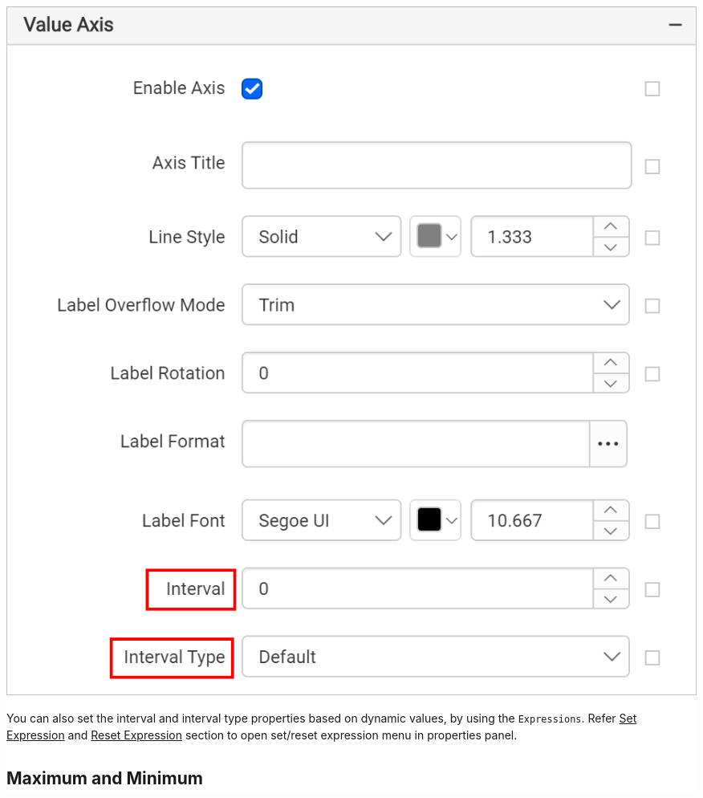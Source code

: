 ![Interval](/static/assets/on-premise/images/report-designer/report-items/chart/chart-axis/interval.png)

You can also set the interval and interval type properties based on dynamic values, by using the `Expressions`. Refer [Set Expression](./../../../compose-report/properties-panel/#set-expression) and [Reset Expression](./../../../compose-report/properties-panel/#reset-expression) section to open set/reset expression menu in properties panel.

## Maximum and Minimum
